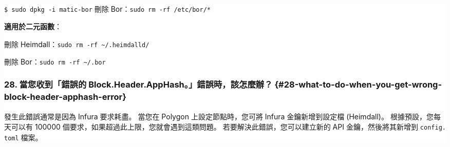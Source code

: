 ```$ sudo dpkg -i matic-bor```
刪除 Bor：`sudo rm -rf /etc/bor/*`

**適用於二元函數**：

刪除 Heimdall：`sudo rm -rf ~/.heimdalld/`

刪除 Bor：`sudo rm -rf ~/.bor`

### 28. 當您收到「錯誤的 Block.Header.AppHash。」錯誤時，該怎麼辦？ {#28-what-to-do-when-you-get-wrong-block-header-apphash-error}

發生此錯誤通常是因為 Infura 要求耗盡。 當您在 Polygon 上設定節點時，您可將 Infura 金鑰新增到設定檔 (Heimdall)。 根據預設，您每天可以有 100000 個要求，如果超過此上限，您就會遇到這類問題。 若要解決此錯誤，您可以建立新的 API 金鑰，然後將其新增到 `config.toml` 檔案。